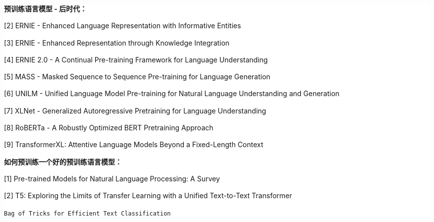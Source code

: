 



**预训练语言模型 - 后时代：**

[2]  ERNIE - Enhanced Language Representation with Informative Entities

[3]  ERNIE - Enhanced Representation through Knowledge Integration

[4]  ERNIE 2.0 - A Continual Pre-training Framework for Language Understanding

[5]  MASS - Masked Sequence to Sequence Pre-training for Language Generation

[6] UNILM - Unified Language Model Pre-training for Natural Language Understanding and Generation

[7]  XLNet - Generalized Autoregressive Pretraining for Language Understanding

[8]  RoBERTa - A Robustly Optimized BERT Pretraining Approach

[9] TransformerXL: Attentive Language Models Beyond a Fixed-Length Context



**如何预训练一个好的预训练语言模型：**

[1] Pre-trained Models for Natural Language Processing: A Survey

[2] T5: Exploring the Limits of Transfer Learning with a Unified Text-to-Text Transformer



```
Bag of Tricks for Efficient Text Classification
```
